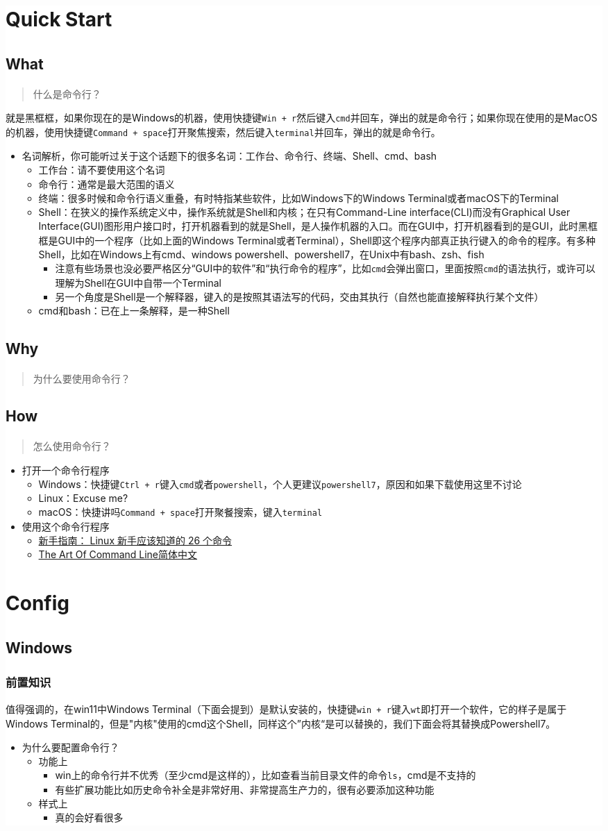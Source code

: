 # Quick Start

## What
>什么是命令行？

就是黑框框，如果你现在的是Windows的机器，使用快捷键`Win + r`然后键入`cmd`并回车，弹出的就是命令行；如果你现在使用的是MacOS的机器，使用快捷键`Command + space`打开聚焦搜索，然后键入`terminal`并回车，弹出的就是命令行。

+ 名词解析，你可能听过关于这个话题下的很多名词：工作台、命令行、终端、Shell、cmd、bash
	+ 工作台：请不要使用这个名词
	+ 命令行：通常是最大范围的语义
	+ 终端：很多时候和命令行语义重叠，有时特指某些软件，比如Windows下的Windows Terminal或者macOS下的Terminal
	+ Shell：在狭义的操作系统定义中，操作系统就是Shell和内核；在只有Command-Line interface(CLI)而没有Graphical User Interface(GUI)图形用户接口时，打开机器看到的就是Shell，是人操作机器的入口。而在GUI中，打开机器看到的是GUI，此时黑框框是GUI中的一个程序（比如上面的Windows Terminal或者Terminal），Shell即这个程序内部真正执行键入的命令的程序。有多种Shell，比如在Windows上有cmd、windows powershell、powershell7，在Unix中有bash、zsh、fish
		+ 注意有些场景也没必要严格区分“GUI中的软件”和“执行命令的程序”，比如`cmd`会弹出窗口，里面按照`cmd`的语法执行，或许可以理解为Shell在GUI中自带一个Terminal
		+ 另一个角度是Shell是一个解释器，键入的是按照其语法写的代码，交由其执行（自然也能直接解释执行某个文件）
	+ cmd和bash：已在上一条解释，是一种Shell

## Why
>为什么要使用命令行？

## How
>怎么使用命令行？

+ 打开一个命令行程序
	+ Windows：快捷键`Ctrl + r`键入`cmd`或者`powershell`，个人更建议`powershell7`，原因和如果下载使用这里不讨论
	+ Linux：Excuse me?
	+ macOS：快捷讲吗`Command + space`打开聚餐搜索，键入`terminal`
+ 使用这个命令行程序
	+ [新手指南： Linux 新手应该知道的 26 个命令](https://linux.cn/article-6160-1.html)
	+ [The Art Of Command Line简体中文](https://github.com/jlevy/the-art-of-command-line/blob/master/README-zh.md)

# Config

## Windows

### 前置知识

值得强调的，在win11中Windows Terminal（下面会提到）是默认安装的，快捷键`win + r`键入`wt`即打开一个软件，它的样子是属于Windows Terminal的，但是"内核"使用的cmd这个Shell，同样这个”内核“是可以替换的，我们下面会将其替换成Powershell7。

+ 为什么要配置命令行？
	+ 功能上
		+ win上的命令行并不优秀（至少cmd是这样的），比如查看当前目录文件的命令`ls`，cmd是不支持的
		+ 有些扩展功能比如历史命令补全是非常好用、非常提高生产力的，很有必要添加这种功能
	+ 样式上
		+ 真的会好看很多

